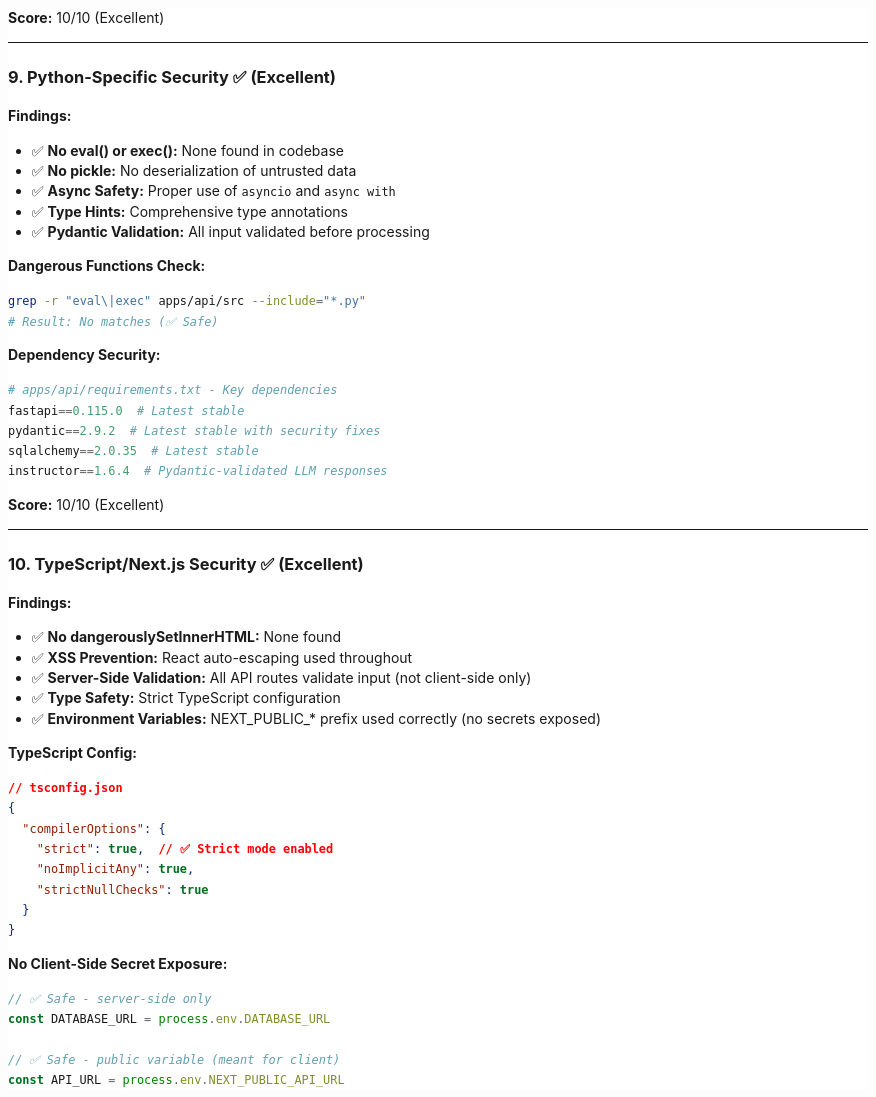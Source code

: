 **Score:** 10/10 (Excellent)

---

### 9. Python-Specific Security ✅ (Excellent)

**Findings:**
- ✅ **No eval() or exec():** None found in codebase
- ✅ **No pickle:** No deserialization of untrusted data
- ✅ **Async Safety:** Proper use of `asyncio` and `async with`
- ✅ **Type Hints:** Comprehensive type annotations
- ✅ **Pydantic Validation:** All input validated before processing

**Dangerous Functions Check:**
```bash
grep -r "eval\|exec" apps/api/src --include="*.py"
# Result: No matches (✅ Safe)
```

**Dependency Security:**
```python
# apps/api/requirements.txt - Key dependencies
fastapi==0.115.0  # Latest stable
pydantic==2.9.2  # Latest stable with security fixes
sqlalchemy==2.0.35  # Latest stable
instructor==1.6.4  # Pydantic-validated LLM responses
```

**Score:** 10/10 (Excellent)

---

### 10. TypeScript/Next.js Security ✅ (Excellent)

**Findings:**
- ✅ **No dangerouslySetInnerHTML:** None found
- ✅ **XSS Prevention:** React auto-escaping used throughout
- ✅ **Server-Side Validation:** All API routes validate input (not client-side only)
- ✅ **Type Safety:** Strict TypeScript configuration
- ✅ **Environment Variables:** NEXT_PUBLIC_* prefix used correctly (no secrets exposed)

**TypeScript Config:**
```json
// tsconfig.json
{
  "compilerOptions": {
    "strict": true,  // ✅ Strict mode enabled
    "noImplicitAny": true,
    "strictNullChecks": true
  }
}
```

**No Client-Side Secret Exposure:**
```typescript
// ✅ Safe - server-side only
const DATABASE_URL = process.env.DATABASE_URL

// ✅ Safe - public variable (meant for client)
const API_URL = process.env.NEXT_PUBLIC_API_URL
```
